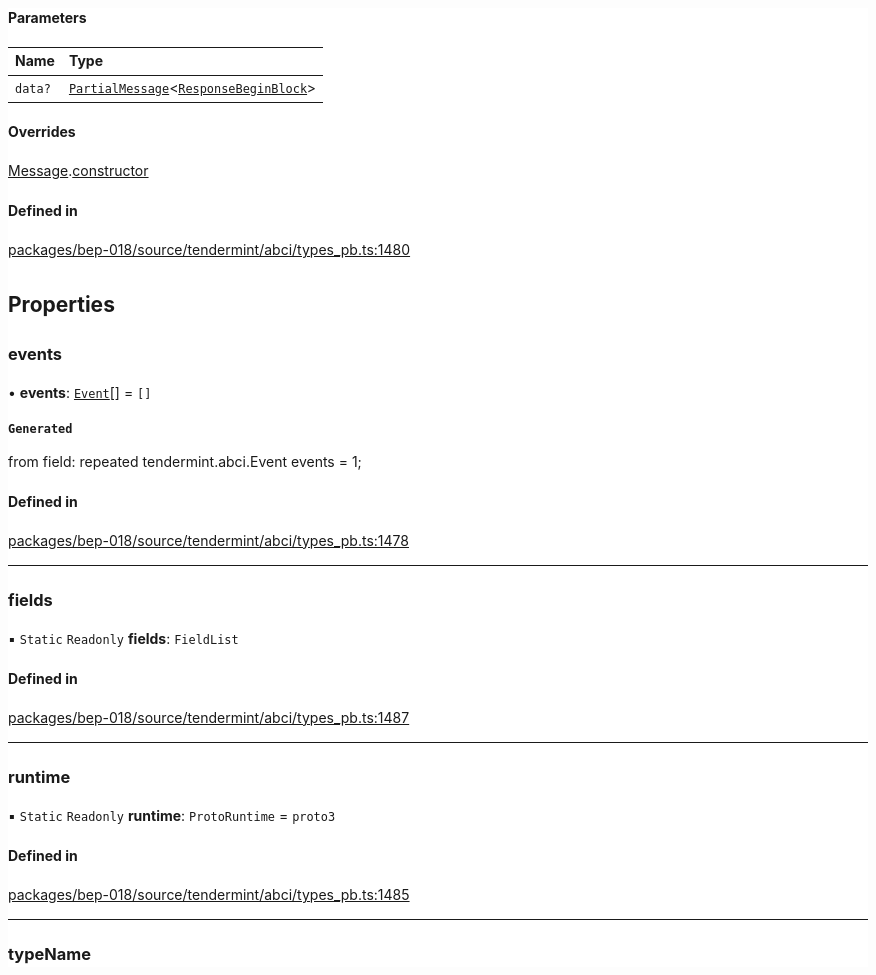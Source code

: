 #### Parameters

| Name | Type |
| :------ | :------ |
| `data?` | [`PartialMessage`](../README.md#partialmessage)<[`ResponseBeginBlock`](abci.ResponseBeginBlock.md)\> |

#### Overrides

[Message](Message.md).[constructor](Message.md#constructor)

#### Defined in

[packages/bep-018/source/tendermint/abci/types_pb.ts:1480](https://github.com/bearmint/bearmint/blob/main/packages/bep-018/source/tendermint/abci/types_pb.ts#L1480)

## Properties

### events

• **events**: [`Event`](abci.Event.md)[] = `[]`

**`Generated`**

from field: repeated tendermint.abci.Event events = 1;

#### Defined in

[packages/bep-018/source/tendermint/abci/types_pb.ts:1478](https://github.com/bearmint/bearmint/blob/main/packages/bep-018/source/tendermint/abci/types_pb.ts#L1478)

___

### fields

▪ `Static` `Readonly` **fields**: `FieldList`

#### Defined in

[packages/bep-018/source/tendermint/abci/types_pb.ts:1487](https://github.com/bearmint/bearmint/blob/main/packages/bep-018/source/tendermint/abci/types_pb.ts#L1487)

___

### runtime

▪ `Static` `Readonly` **runtime**: `ProtoRuntime` = `proto3`

#### Defined in

[packages/bep-018/source/tendermint/abci/types_pb.ts:1485](https://github.com/bearmint/bearmint/blob/main/packages/bep-018/source/tendermint/abci/types_pb.ts#L1485)

___

### typeName
